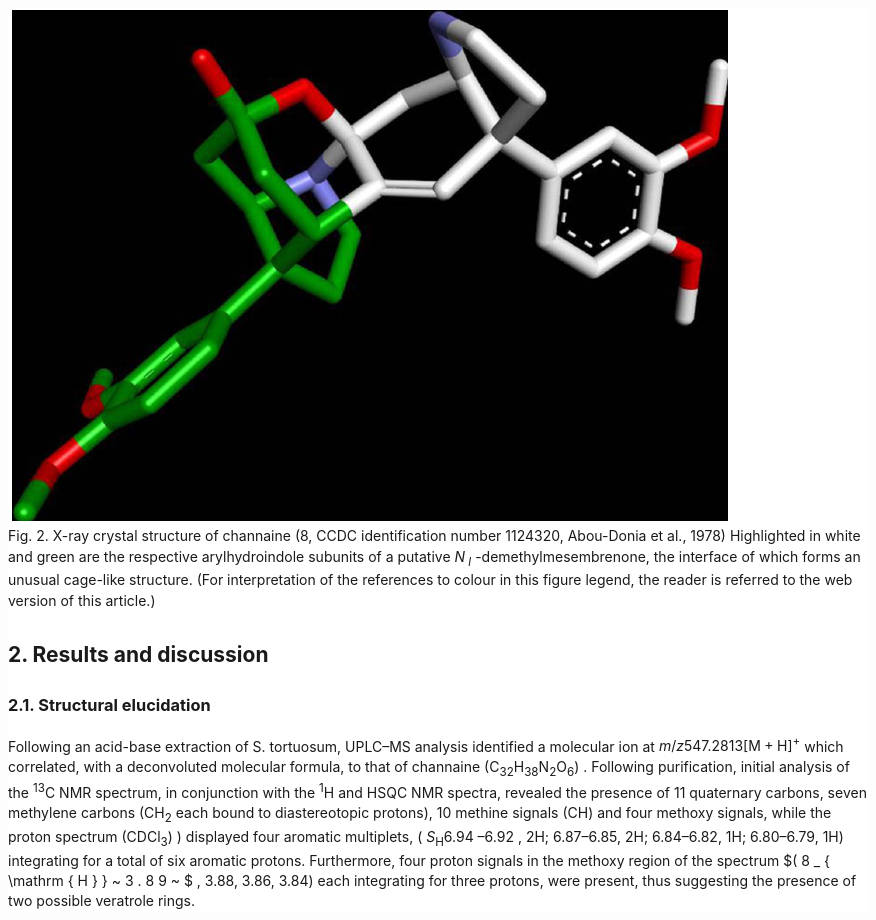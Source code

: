 ![](images/74ed8beb4f4b1c41e3b894adbcd98c57c8b2351b5afab94d6460706df3c4aefd.jpg)  
Fig. 2. X-ray crystal structure of channaine (8, CCDC identification number 1124320, Abou-Donia et al., 1978) Highlighted in white and green are the respective arylhydroindole subunits of a putative $N _ { \ l }$ -demethylmesembrenone, the interface of which forms an unusual cage-like structure. (For interpretation of the references to colour in this figure legend, the reader is referred to the web version of this article.)

## 2. Results and discussion

### 2.1. Structural elucidation

Following an acid-base extraction of S. tortuosum, UPLC–MS analysis identified a molecular ion at $m / z 5 4 7 . 2 8 1 3 [ \mathrm { M } + \mathrm { H } ] ^ { + }$ which correlated, with a deconvoluted molecular formula, to that of channaine $( \mathrm { C } _ { 3 2 } \mathrm { H } _ { 3 8 } \mathrm { N } _ { 2 } \mathrm { O } _ { 6 } )$ . Following purification, initial analysis of the $^ { 1 3 } \mathrm { C }$ NMR spectrum, in conjunction with the $^ 1 \mathrm { H }$ and HSQC NMR spectra, revealed the presence of 11 quaternary carbons, seven methylene carbons $\mathrm { ( C H _ { 2 } }$ each bound to diastereotopic protons), 10 methine signals (CH) and four methoxy signals, while the proton spectrum $\mathrm { ( C D C l _ { 3 } ) }$ ) displayed four aromatic multiplets, $( \ S _ { \mathrm { H } } 6 . 9 4 \ – 6 . 9 2$ , 2H; 6.87–6.85, 2H; 6.84–6.82, 1H; 6.80–6.79, 1H) integrating for a total of six aromatic protons. Furthermore, four proton signals in the methoxy region of the spectrum $( 8 _ { \mathrm { H } } ~ 3 . 8 9 ~ \$ , 3.88, 3.86, 3.84) each integrating for three protons, were present, thus suggesting the presence of two possible veratrole rings.
